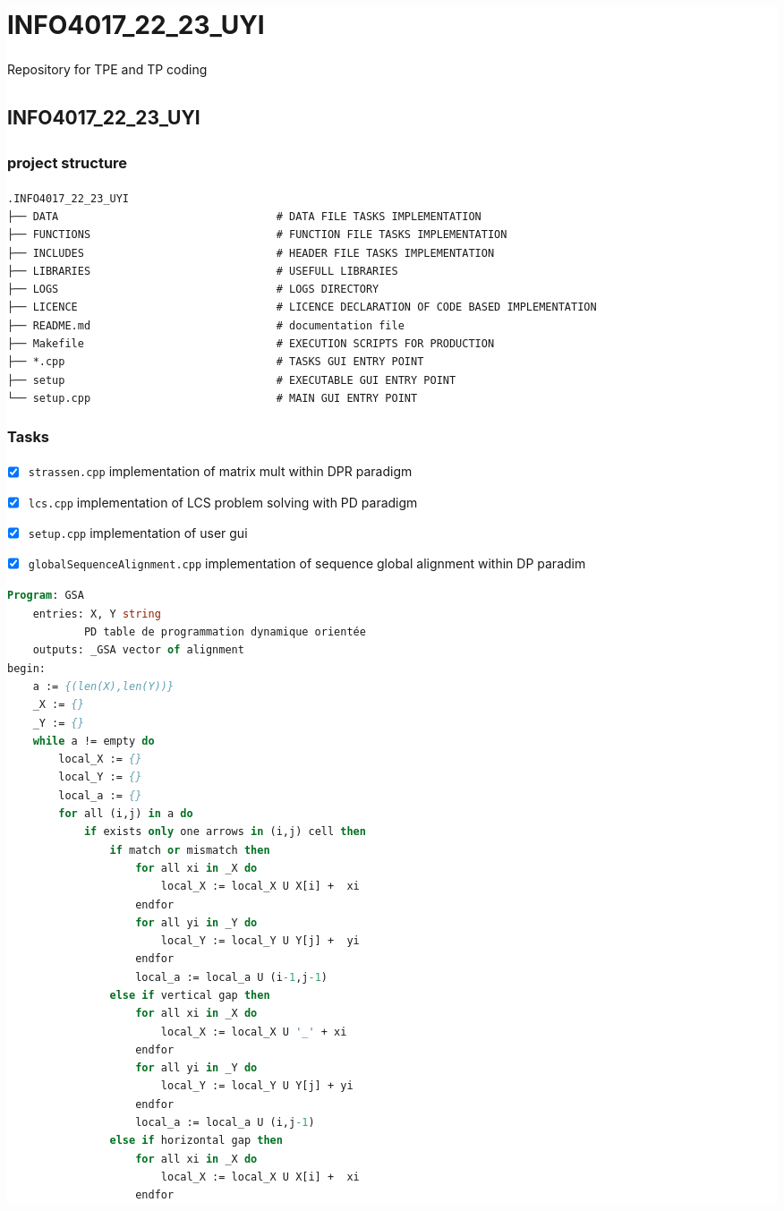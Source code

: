 # INFO4017_22_23_UYI
Repository for TPE and TP coding

## INFO4017_22_23_UYI 
### project structure

    .INFO4017_22_23_UYI
    ├── DATA                                  # DATA FILE TASKS IMPLEMENTATION
    ├── FUNCTIONS                             # FUNCTION FILE TASKS IMPLEMENTATION
    ├── INCLUDES                              # HEADER FILE TASKS IMPLEMENTATION
    ├── LIBRARIES                             # USEFULL LIBRARIES
    ├── LOGS                                  # LOGS DIRECTORY
    ├── LICENCE                               # LICENCE DECLARATION OF CODE BASED IMPLEMENTATION
    ├── README.md                             # documentation file
    ├── Makefile                              # EXECUTION SCRIPTS FOR PRODUCTION
    ├── *.cpp                                 # TASKS GUI ENTRY POINT
    ├── setup                                 # EXECUTABLE GUI ENTRY POINT
    └── setup.cpp                             # MAIN GUI ENTRY POINT


### Tasks

* [x] ``strassen.cpp`` implementation of matrix mult within DPR paradigm
* [x] ``lcs.cpp`` implementation of LCS problem solving with PD paradigm
* [x] ``setup.cpp`` implementation of user gui
* [x] ``globalSequenceAlignment.cpp`` implementation of sequence global alignment within DP paradim


```pascal
Program: GSA
    entries: X, Y string
            PD table de programmation dynamique orientée
    outputs: _GSA vector of alignment
begin:
    a := {(len(X),len(Y))}
    _X := {}
    _Y := {}
    while a != empty do
        local_X := {}
        local_Y := {}
        local_a := {}
        for all (i,j) in a do
            if exists only one arrows in (i,j) cell then
                if match or mismatch then 
                    for all xi in _X do 
                        local_X := local_X U X[i] +  xi 
                    endfor
                    for all yi in _Y do 
                        local_Y := local_Y U Y[j] +  yi 
                    endfor
                    local_a := local_a U (i-1,j-1)
                else if vertical gap then
                    for all xi in _X do 
                        local_X := local_X U '_' + xi 
                    endfor
                    for all yi in _Y do 
                        local_Y := local_Y U Y[j] + yi 
                    endfor
                    local_a := local_a U (i,j-1)
                else if horizontal gap then
                    for all xi in _X do 
                        local_X := local_X U X[i] +  xi 
                    endfor
```